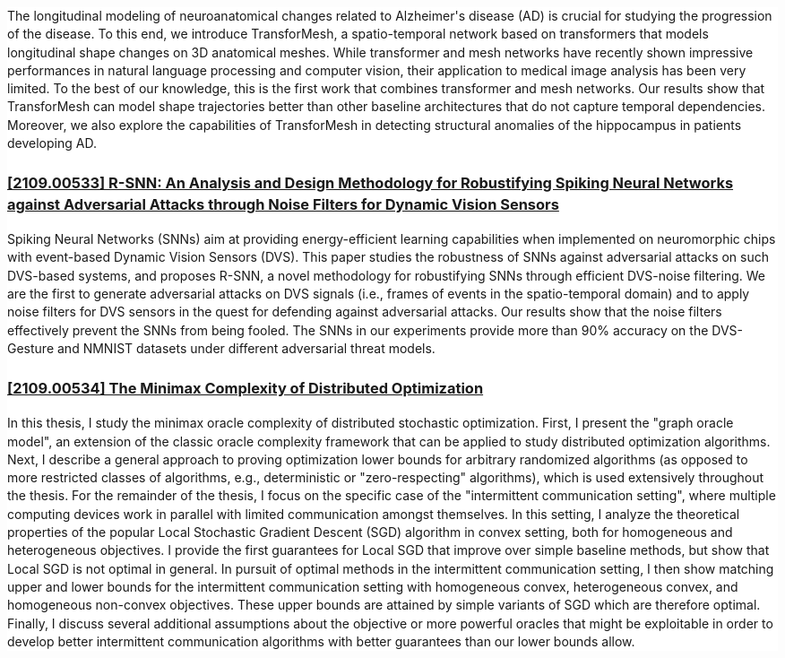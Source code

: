
  The longitudinal modeling of neuroanatomical changes related to Alzheimer's
disease (AD) is crucial for studying the progression of the disease. To this
end, we introduce TransforMesh, a spatio-temporal network based on transformers
that models longitudinal shape changes on 3D anatomical meshes. While
transformer and mesh networks have recently shown impressive performances in
natural language processing and computer vision, their application to medical
image analysis has been very limited. To the best of our knowledge, this is the
first work that combines transformer and mesh networks. Our results show that
TransforMesh can model shape trajectories better than other baseline
architectures that do not capture temporal dependencies. Moreover, we also
explore the capabilities of TransforMesh in detecting structural anomalies of
the hippocampus in patients developing AD.

    

### [[2109.00533] R-SNN: An Analysis and Design Methodology for Robustifying Spiking Neural Networks against Adversarial Attacks through Noise Filters for Dynamic Vision Sensors](http://arxiv.org/abs/2109.00533)


  Spiking Neural Networks (SNNs) aim at providing energy-efficient learning
capabilities when implemented on neuromorphic chips with event-based Dynamic
Vision Sensors (DVS). This paper studies the robustness of SNNs against
adversarial attacks on such DVS-based systems, and proposes R-SNN, a novel
methodology for robustifying SNNs through efficient DVS-noise filtering. We are
the first to generate adversarial attacks on DVS signals (i.e., frames of
events in the spatio-temporal domain) and to apply noise filters for DVS
sensors in the quest for defending against adversarial attacks. Our results
show that the noise filters effectively prevent the SNNs from being fooled. The
SNNs in our experiments provide more than 90% accuracy on the DVS-Gesture and
NMNIST datasets under different adversarial threat models.

    

### [[2109.00534] The Minimax Complexity of Distributed Optimization](http://arxiv.org/abs/2109.00534)


  In this thesis, I study the minimax oracle complexity of distributed
stochastic optimization. First, I present the "graph oracle model", an
extension of the classic oracle complexity framework that can be applied to
study distributed optimization algorithms. Next, I describe a general approach
to proving optimization lower bounds for arbitrary randomized algorithms (as
opposed to more restricted classes of algorithms, e.g., deterministic or
"zero-respecting" algorithms), which is used extensively throughout the thesis.
For the remainder of the thesis, I focus on the specific case of the
"intermittent communication setting", where multiple computing devices work in
parallel with limited communication amongst themselves. In this setting, I
analyze the theoretical properties of the popular Local Stochastic Gradient
Descent (SGD) algorithm in convex setting, both for homogeneous and
heterogeneous objectives. I provide the first guarantees for Local SGD that
improve over simple baseline methods, but show that Local SGD is not optimal in
general. In pursuit of optimal methods in the intermittent communication
setting, I then show matching upper and lower bounds for the intermittent
communication setting with homogeneous convex, heterogeneous convex, and
homogeneous non-convex objectives. These upper bounds are attained by simple
variants of SGD which are therefore optimal. Finally, I discuss several
additional assumptions about the objective or more powerful oracles that might
be exploitable in order to develop better intermittent communication algorithms
with better guarantees than our lower bounds allow.
